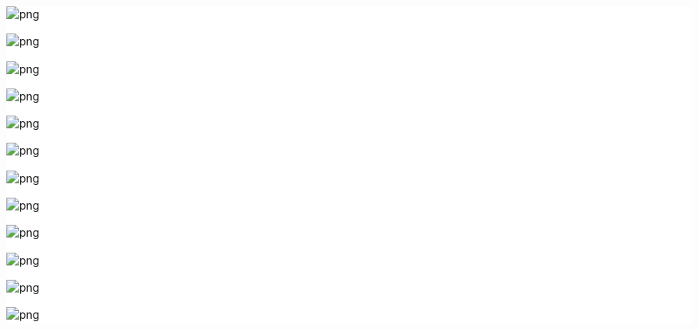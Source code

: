 


    
![png](PerformanceEval/Plots/QuickSortPlotting_files/QuickSortPlotting_10_7.png)
    



    
![png](PerformanceEval/Plots/QuickSortPlotting_files/QuickSortPlotting_10_8.png)
    



    
![png](PerformanceEval/Plots/QuickSortPlotting_files/QuickSortPlotting_10_9.png)
    



    
![png](PerformanceEval/Plots/QuickSortPlotting_files/QuickSortPlotting_10_10.png)
    



    
![png](PerformanceEval/Plots/QuickSortPlotting_files/QuickSortPlotting_10_11.png)
    



    
![png](PerformanceEval/Plots/QuickSortPlotting_files/QuickSortPlotting_10_12.png)
    



    
![png](PerformanceEval/Plots/QuickSortPlotting_files/QuickSortPlotting_10_13.png)
    



    
![png](PerformanceEval/Plots/QuickSortPlotting_files/QuickSortPlotting_10_14.png)
    



    
![png](PerformanceEval/Plots/QuickSortPlotting_files/QuickSortPlotting_10_15.png)
    



    
![png](PerformanceEval/Plots/QuickSortPlotting_files/QuickSortPlotting_10_16.png)
    



    
![png](PerformanceEval/Plots/QuickSortPlotting_files/QuickSortPlotting_10_17.png)
    



    
![png](PerformanceEval/Plots/QuickSortPlotting_files/QuickSortPlotting_10_18.png)
    
